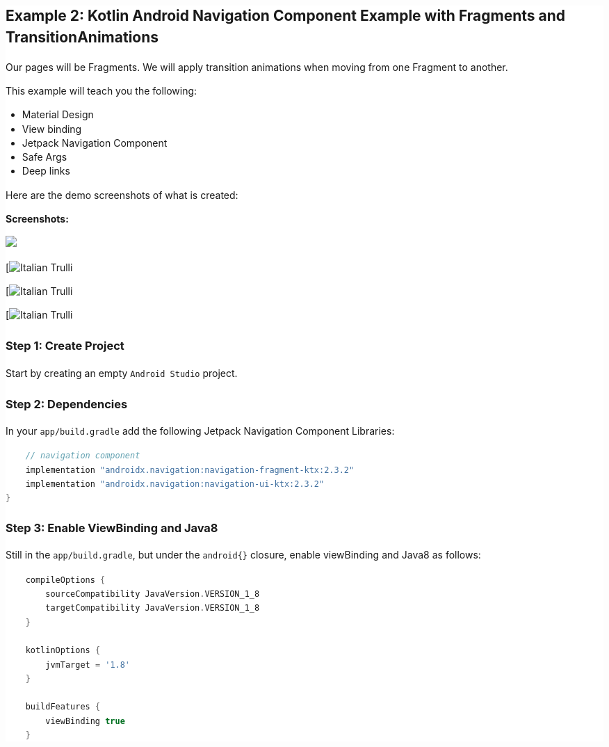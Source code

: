 ## Example 2: Kotlin Android Navigation Component Example with Fragments and TransitionAnimations

Our pages will be Fragments. We will apply transition animations when moving from one Fragment to another.

This example will teach you the following:

- Material Design
- View binding
- Jetpack Navigation Component
- Safe Args
- Deep links

Here are the demo screenshots of what is created:

**Screenshots:**

![](https://camo.githubusercontent.com/e63147ed43b3446b6115b68f9961625481c585b90fbe63d07142526584603114/68747470733a2f2f692e696d6775722e636f6d2f764639384c6a512e6a7067)

[![Italian Trulli](https://camo.githubusercontent.com/d8d8a8bc9d971d2464c9fd2a1044711cf0b987242ca67fff3ab5904b3d939e4e/68747470733a2f2f692e696d6775722e636f6d2f52644d696b77492e6a7067)

[![Italian Trulli](https://camo.githubusercontent.com/da191e22807b10793d15b41da02553c5d7257628996908bcf7345ef6b37efad3/68747470733a2f2f692e696d6775722e636f6d2f6478696e4171722e6a7067)

[![Italian Trulli](https://camo.githubusercontent.com/2aec200ad24567ddcb401ad55d14d92917f065bfc3dd73821bd7b00199c72121/68747470733a2f2f692e696d6775722e636f6d2f6d77307674654f2e6a7067)

### Step 1: Create Project

Start by creating an empty `Android Studio` project.

### Step 2: Dependencies

In your `app/build.gradle` add the following Jetpack Navigation Component Libraries:

```groovy
    // navigation component
    implementation "androidx.navigation:navigation-fragment-ktx:2.3.2"
    implementation "androidx.navigation:navigation-ui-ktx:2.3.2"
}
```

### Step 3: Enable ViewBinding and Java8

Still in the `app/build.gradle`, but under the `android{}` closure, enable viewBinding and Java8 as follows:

```groovy
    compileOptions {
        sourceCompatibility JavaVersion.VERSION_1_8
        targetCompatibility JavaVersion.VERSION_1_8
    }

    kotlinOptions {
        jvmTarget = '1.8'
    }

    buildFeatures {
        viewBinding true
    }
```
